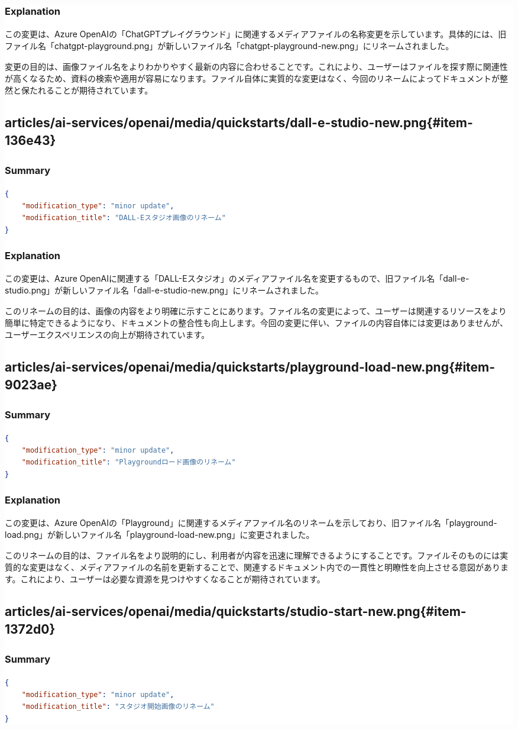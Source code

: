 ### Explanation
この変更は、Azure OpenAIの「ChatGPTプレイグラウンド」に関連するメディアファイルの名称変更を示しています。具体的には、旧ファイル名「chatgpt-playground.png」が新しいファイル名「chatgpt-playground-new.png」にリネームされました。

変更の目的は、画像ファイル名をよりわかりやすく最新の内容に合わせることです。これにより、ユーザーはファイルを探す際に関連性が高くなるため、資料の検索や適用が容易になります。ファイル自体に実質的な変更はなく、今回のリネームによってドキュメントが整然と保たれることが期待されています。

## articles/ai-services/openai/media/quickstarts/dall-e-studio-new.png{#item-136e43}

### Summary

```json
{
    "modification_type": "minor update",
    "modification_title": "DALL-Eスタジオ画像のリネーム"
}
```

### Explanation
この変更は、Azure OpenAIに関連する「DALL-Eスタジオ」のメディアファイル名を変更するもので、旧ファイル名「dall-e-studio.png」が新しいファイル名「dall-e-studio-new.png」にリネームされました。

このリネームの目的は、画像の内容をより明確に示すことにあります。ファイル名の変更によって、ユーザーは関連するリソースをより簡単に特定できるようになり、ドキュメントの整合性も向上します。今回の変更に伴い、ファイルの内容自体には変更はありませんが、ユーザーエクスペリエンスの向上が期待されています。

## articles/ai-services/openai/media/quickstarts/playground-load-new.png{#item-9023ae}

### Summary

```json
{
    "modification_type": "minor update",
    "modification_title": "Playgroundロード画像のリネーム"
}
```

### Explanation
この変更は、Azure OpenAIの「Playground」に関連するメディアファイル名のリネームを示しており、旧ファイル名「playground-load.png」が新しいファイル名「playground-load-new.png」に変更されました。

このリネームの目的は、ファイル名をより説明的にし、利用者が内容を迅速に理解できるようにすることです。ファイルそのものには実質的な変更はなく、メディアファイルの名前を更新することで、関連するドキュメント内での一貫性と明瞭性を向上させる意図があります。これにより、ユーザーは必要な資源を見つけやすくなることが期待されています。

## articles/ai-services/openai/media/quickstarts/studio-start-new.png{#item-1372d0}

### Summary

```json
{
    "modification_type": "minor update",
    "modification_title": "スタジオ開始画像のリネーム"
}
```
